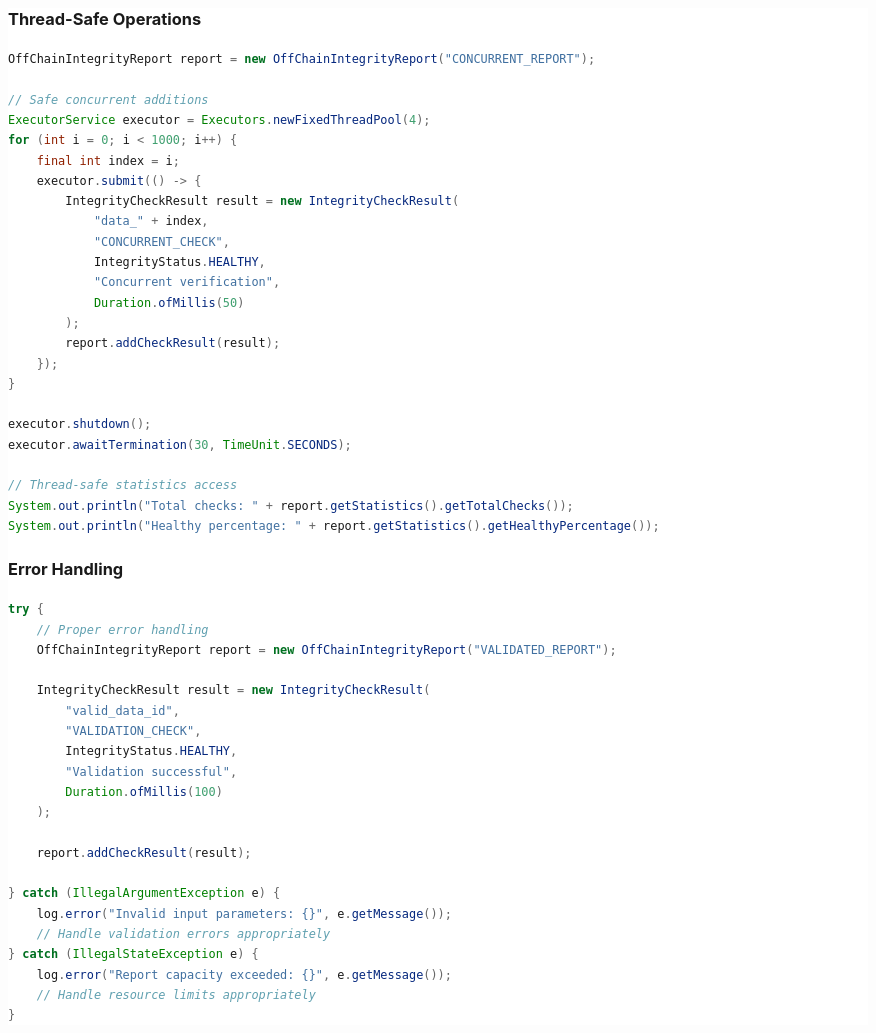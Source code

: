 ### Thread-Safe Operations
```java
OffChainIntegrityReport report = new OffChainIntegrityReport("CONCURRENT_REPORT");

// Safe concurrent additions
ExecutorService executor = Executors.newFixedThreadPool(4);
for (int i = 0; i < 1000; i++) {
    final int index = i;
    executor.submit(() -> {
        IntegrityCheckResult result = new IntegrityCheckResult(
            "data_" + index,
            "CONCURRENT_CHECK",
            IntegrityStatus.HEALTHY,
            "Concurrent verification",
            Duration.ofMillis(50)
        );
        report.addCheckResult(result);
    });
}

executor.shutdown();
executor.awaitTermination(30, TimeUnit.SECONDS);

// Thread-safe statistics access
System.out.println("Total checks: " + report.getStatistics().getTotalChecks());
System.out.println("Healthy percentage: " + report.getStatistics().getHealthyPercentage());
```

### Error Handling
```java
try {
    // Proper error handling
    OffChainIntegrityReport report = new OffChainIntegrityReport("VALIDATED_REPORT");
    
    IntegrityCheckResult result = new IntegrityCheckResult(
        "valid_data_id",
        "VALIDATION_CHECK",
        IntegrityStatus.HEALTHY,
        "Validation successful",
        Duration.ofMillis(100)
    );
    
    report.addCheckResult(result);
    
} catch (IllegalArgumentException e) {
    log.error("Invalid input parameters: {}", e.getMessage());
    // Handle validation errors appropriately
} catch (IllegalStateException e) {
    log.error("Report capacity exceeded: {}", e.getMessage());
    // Handle resource limits appropriately
}
```
